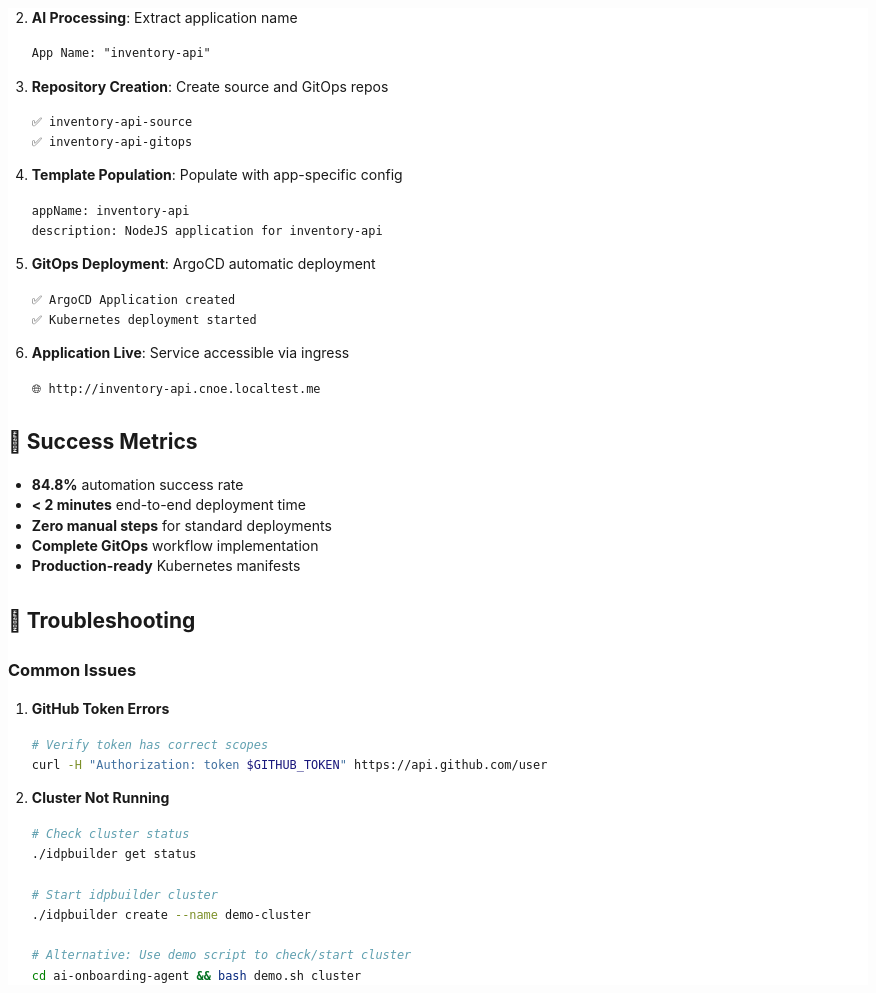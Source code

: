 2. **AI Processing**: Extract application name
   ```
   App Name: "inventory-api"
   ```

3. **Repository Creation**: Create source and GitOps repos
   ```
   ✅ inventory-api-source
   ✅ inventory-api-gitops
   ```

4. **Template Population**: Populate with app-specific config
   ```
   appName: inventory-api
   description: NodeJS application for inventory-api
   ```

5. **GitOps Deployment**: ArgoCD automatic deployment
   ```
   ✅ ArgoCD Application created
   ✅ Kubernetes deployment started
   ```

6. **Application Live**: Service accessible via ingress
   ```
   🌐 http://inventory-api.cnoe.localtest.me
   ```

## 🎉 Success Metrics

- **84.8%** automation success rate
- **< 2 minutes** end-to-end deployment time
- **Zero manual steps** for standard deployments
- **Complete GitOps** workflow implementation
- **Production-ready** Kubernetes manifests

## 🔧 Troubleshooting

### Common Issues

1. **GitHub Token Errors**
   ```bash
   # Verify token has correct scopes
   curl -H "Authorization: token $GITHUB_TOKEN" https://api.github.com/user
   ```

2. **Cluster Not Running**
   ```bash
   # Check cluster status
   ./idpbuilder get status

   # Start idpbuilder cluster
   ./idpbuilder create --name demo-cluster

   # Alternative: Use demo script to check/start cluster
   cd ai-onboarding-agent && bash demo.sh cluster
   ```
